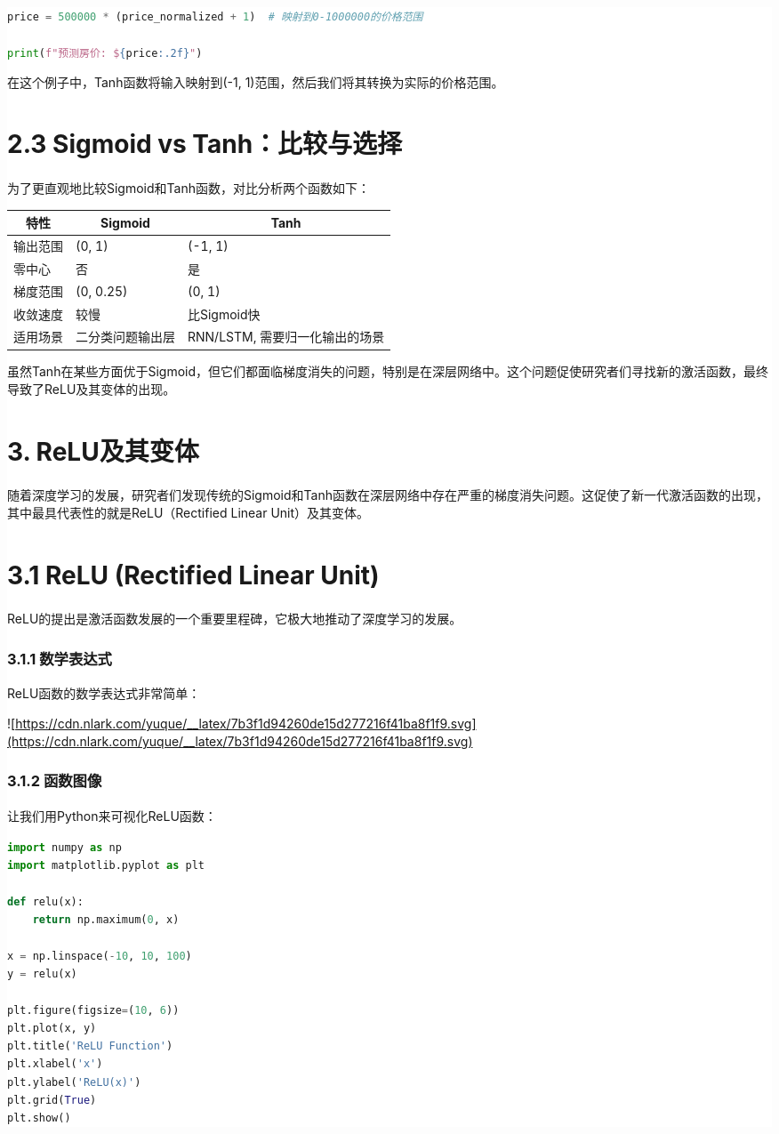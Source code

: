 ```python
price = 500000 * (price_normalized + 1)  # 映射到0-1000000的价格范围

print(f"预测房价: ${price:.2f}")
```

在这个例子中，Tanh函数将输入映射到(-1, 1)范围，然后我们将其转换为实际的价格范围。

# 2.3 Sigmoid vs Tanh：比较与选择

为了更直观地比较Sigmoid和Tanh函数，对比分析两个函数如下：

|特性|Sigmoid|Tanh|
|---|---|---|
|输出范围|(0, 1)|(-1, 1)|
|零中心|否|是|
|梯度范围|(0, 0.25)|(0, 1)|
|收敛速度|较慢|比Sigmoid快|
|适用场景|二分类问题输出层|RNN/LSTM, 需要归一化输出的场景|

虽然Tanh在某些方面优于Sigmoid，但它们都面临梯度消失的问题，特别是在深层网络中。这个问题促使研究者们寻找新的激活函数，最终导致了ReLU及其变体的出现。

# 3. ReLU及其变体

随着深度学习的发展，研究者们发现传统的Sigmoid和Tanh函数在深层网络中存在严重的梯度消失问题。这促使了新一代激活函数的出现，其中最具代表性的就是ReLU（Rectified Linear Unit）及其变体。

# 3.1 ReLU (Rectified Linear Unit)

ReLU的提出是激活函数发展的一个重要里程碑，它极大地推动了深度学习的发展。

### 3.1.1 数学表达式

ReLU函数的数学表达式非常简单：

![https://cdn.nlark.com/yuque/__latex/7b3f1d94260de15d277216f41ba8f1f9.svg](https://cdn.nlark.com/yuque/__latex/7b3f1d94260de15d277216f41ba8f1f9.svg)

### 3.1.2 函数图像

让我们用Python来可视化ReLU函数：

```python
import numpy as np
import matplotlib.pyplot as plt

def relu(x):
    return np.maximum(0, x)

x = np.linspace(-10, 10, 100)
y = relu(x)

plt.figure(figsize=(10, 6))
plt.plot(x, y)
plt.title('ReLU Function')
plt.xlabel('x')
plt.ylabel('ReLU(x)')
plt.grid(True)
plt.show()
```
